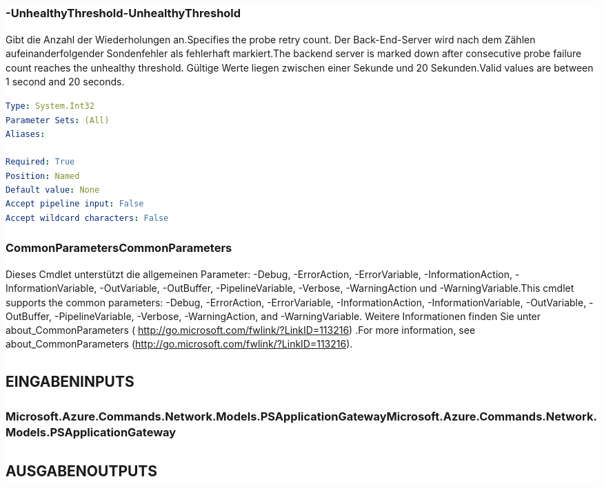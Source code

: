 ### <span data-ttu-id="15587-146">-UnhealthyThreshold</span><span class="sxs-lookup"><span data-stu-id="15587-146">-UnhealthyThreshold</span></span>
<span data-ttu-id="15587-147">Gibt die Anzahl der Wiederholungen an.</span><span class="sxs-lookup"><span data-stu-id="15587-147">Specifies the probe retry count.</span></span>
<span data-ttu-id="15587-148">Der Back-End-Server wird nach dem Zählen aufeinanderfolgender Sondenfehler als fehlerhaft markiert.</span><span class="sxs-lookup"><span data-stu-id="15587-148">The backend server is marked down after consecutive probe failure count reaches the unhealthy threshold.</span></span>
<span data-ttu-id="15587-149">Gültige Werte liegen zwischen einer Sekunde und 20 Sekunden.</span><span class="sxs-lookup"><span data-stu-id="15587-149">Valid values are between 1 second and 20 seconds.</span></span>

```yaml
Type: System.Int32
Parameter Sets: (All)
Aliases:

Required: True
Position: Named
Default value: None
Accept pipeline input: False
Accept wildcard characters: False
```

### <span data-ttu-id="15587-150">CommonParameters</span><span class="sxs-lookup"><span data-stu-id="15587-150">CommonParameters</span></span>
<span data-ttu-id="15587-151">Dieses Cmdlet unterstützt die allgemeinen Parameter: -Debug, -ErrorAction, -ErrorVariable, -InformationAction, -InformationVariable, -OutVariable, -OutBuffer, -PipelineVariable, -Verbose, -WarningAction und -WarningVariable.</span><span class="sxs-lookup"><span data-stu-id="15587-151">This cmdlet supports the common parameters: -Debug, -ErrorAction, -ErrorVariable, -InformationAction, -InformationVariable, -OutVariable, -OutBuffer, -PipelineVariable, -Verbose, -WarningAction, and -WarningVariable.</span></span> <span data-ttu-id="15587-152">Weitere Informationen finden Sie unter about_CommonParameters ( http://go.microsoft.com/fwlink/?LinkID=113216) .</span><span class="sxs-lookup"><span data-stu-id="15587-152">For more information, see about_CommonParameters (http://go.microsoft.com/fwlink/?LinkID=113216).</span></span>

## <span data-ttu-id="15587-153">EINGABEN</span><span class="sxs-lookup"><span data-stu-id="15587-153">INPUTS</span></span>

### <span data-ttu-id="15587-154">Microsoft.Azure.Commands.Network.Models.PSApplicationGateway</span><span class="sxs-lookup"><span data-stu-id="15587-154">Microsoft.Azure.Commands.Network.Models.PSApplicationGateway</span></span>

## <span data-ttu-id="15587-155">AUSGABEN</span><span class="sxs-lookup"><span data-stu-id="15587-155">OUTPUTS</span></span>
